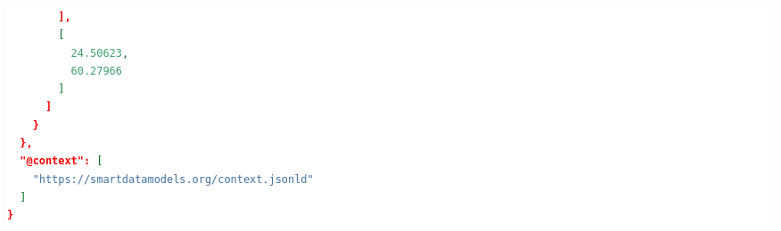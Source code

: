 ```json  
        ],  
        [  
          24.50623,  
          60.27966  
        ]  
      ]  
    }  
  },  
  "@context": [  
    "https://smartdatamodels.org/context.jsonld"  
  ]  
}  
```  
